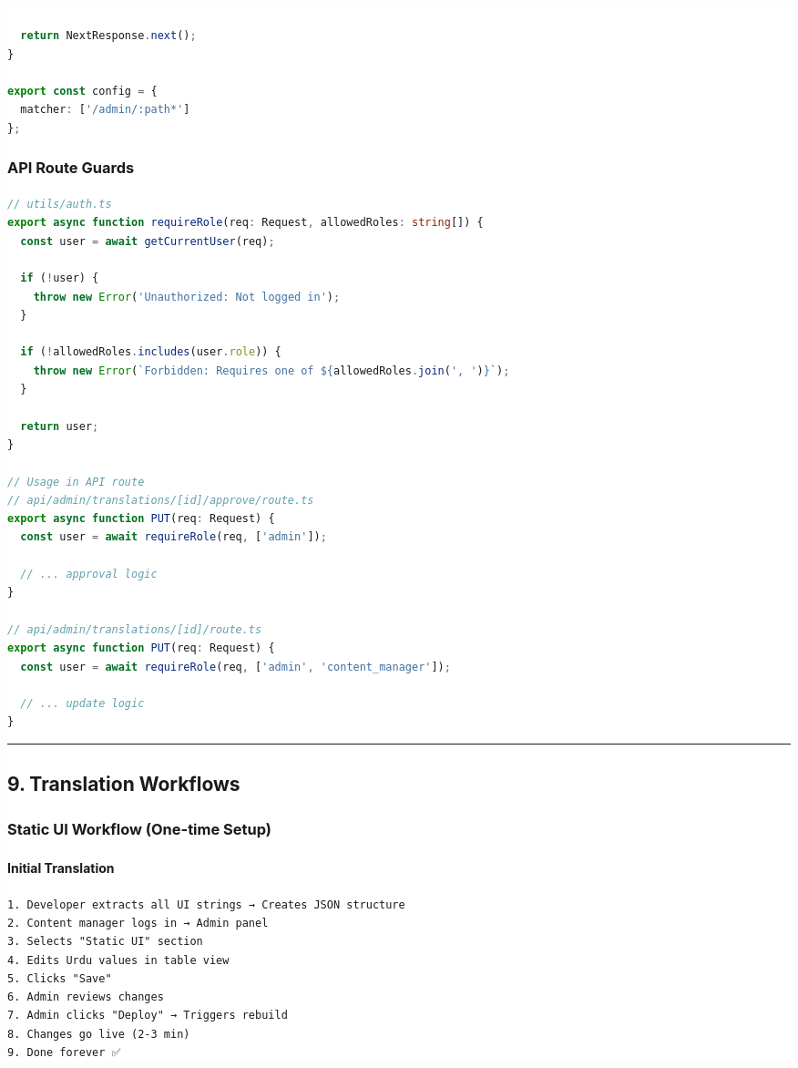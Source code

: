 ```typescript

  return NextResponse.next();
}

export const config = {
  matcher: ['/admin/:path*']
};
```

### API Route Guards
```typescript
// utils/auth.ts
export async function requireRole(req: Request, allowedRoles: string[]) {
  const user = await getCurrentUser(req);

  if (!user) {
    throw new Error('Unauthorized: Not logged in');
  }

  if (!allowedRoles.includes(user.role)) {
    throw new Error(`Forbidden: Requires one of ${allowedRoles.join(', ')}`);
  }

  return user;
}

// Usage in API route
// api/admin/translations/[id]/approve/route.ts
export async function PUT(req: Request) {
  const user = await requireRole(req, ['admin']);

  // ... approval logic
}

// api/admin/translations/[id]/route.ts
export async function PUT(req: Request) {
  const user = await requireRole(req, ['admin', 'content_manager']);

  // ... update logic
}
```

---

## 9. Translation Workflows

### Static UI Workflow (One-time Setup)

#### Initial Translation
```
1. Developer extracts all UI strings → Creates JSON structure
2. Content manager logs in → Admin panel
3. Selects "Static UI" section
4. Edits Urdu values in table view
5. Clicks "Save"
6. Admin reviews changes
7. Admin clicks "Deploy" → Triggers rebuild
8. Changes go live (2-3 min)
9. Done forever ✅
```
